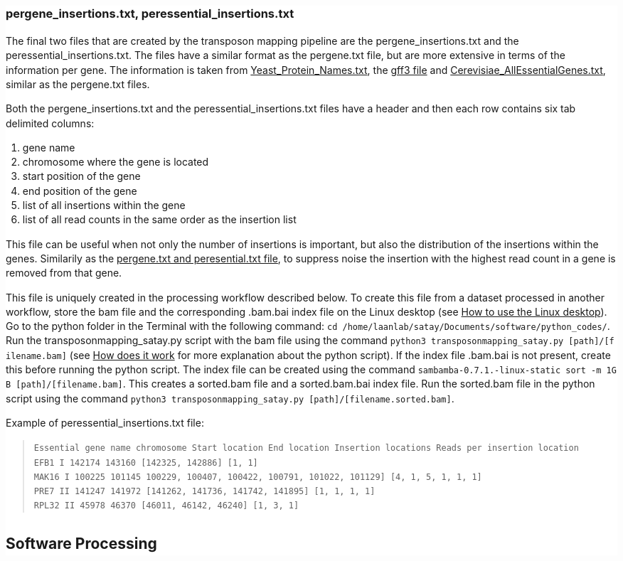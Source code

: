 ### pergene_insertions.txt, peressential_insertions.txt

The final two files that are created by the transposon mapping pipeline are the pergene_insertions.txt and the peressential_insertions.txt.
The files have a similar format as the pergene.txt file, but are more extensive in terms of the information per gene.
The information is taken from [Yeast_Protein_Names.txt](https://github.com/Gregory94/LaanLab-SATAY-DataAnalysis/blob/master/Data_Files/Yeast_Protein_Names.txt), the [gff3 file](https://github.com/Gregory94/LaanLab-SATAY-DataAnalysis/blob/master/Data_Files/Saccharomyces_cerevisiae.R64-1-1.99.gff3) and [Cerevisiae_AllEssentialGenes.txt](https://github.com/Gregory94/LaanLab-SATAY-DataAnalysis/blob/master/Data_Files/Cerevisiae_AllEssentialGenes_List.txt), similar as the pergene.txt files.

Both the pergene_insertions.txt and the peressential_insertions.txt files have a header and then each row contains six tab delimited columns:

1. gene name
2. chromosome where the gene is located
3. start position of the gene
4. end position of the gene
5. list of all insertions within the gene
6. list of all read counts in the same order as the insertion list

This file can be useful when not only the number of insertions is important, but also the distribution of the insertions within the genes.
Similarily as the [pergene.txt and peresential.txt file](#pergenetxt-peressentialtxt), to suppress noise the insertion with the highest read count in a gene is removed from that gene.

This file is uniquely created in the processing workflow described below.
To create this file from a dataset processed in another workflow, store the bam file and the corresponding .bam.bai index file on the Linux desktop (see [How to use the Linux desktop](#how-to-use-the-linux-desktop)).
Go to the python folder in the Terminal with the following command: `cd /home/laanlab/satay/Documents/software/python_codes/`.
Run the transposonmapping_satay.py script with the bam file using the command `python3 transposonmapping_satay.py [path]/[filename.bam]` (see [How does it work](#how-does-it-work) for more explanation about the python script).
If the index file .bam.bai is not present, create this before running the python script.
The index file can be created using the command `sambamba-0.7.1.-linux-static sort -m 1GB [path]/[filename.bam]`.
This creates a sorted.bam file and a sorted.bam.bai index file.
Run the sorted.bam file in the python script using the command `python3 transposonmapping_satay.py [path]/[filename.sorted.bam]`.

Example of peressential_insertions.txt file:

> `Essential gene name chromosome Start location End location Insertion locations Reads per insertion location`  
> `EFB1 I 142174 143160 [142325, 142886] [1, 1]`  
> `MAK16 I 100225 101145 100229, 100407, 100422, 100791, 101022, 101129] [4, 1, 5, 1, 1, 1]`  
> `PRE7 II 141247 141972 [141262, 141736, 141742, 141895] [1, 1, 1, 1]`  
> `RPL32 II 45978 46370 [46011, 46142, 46240] [1, 3, 1]`

## Software Processing
